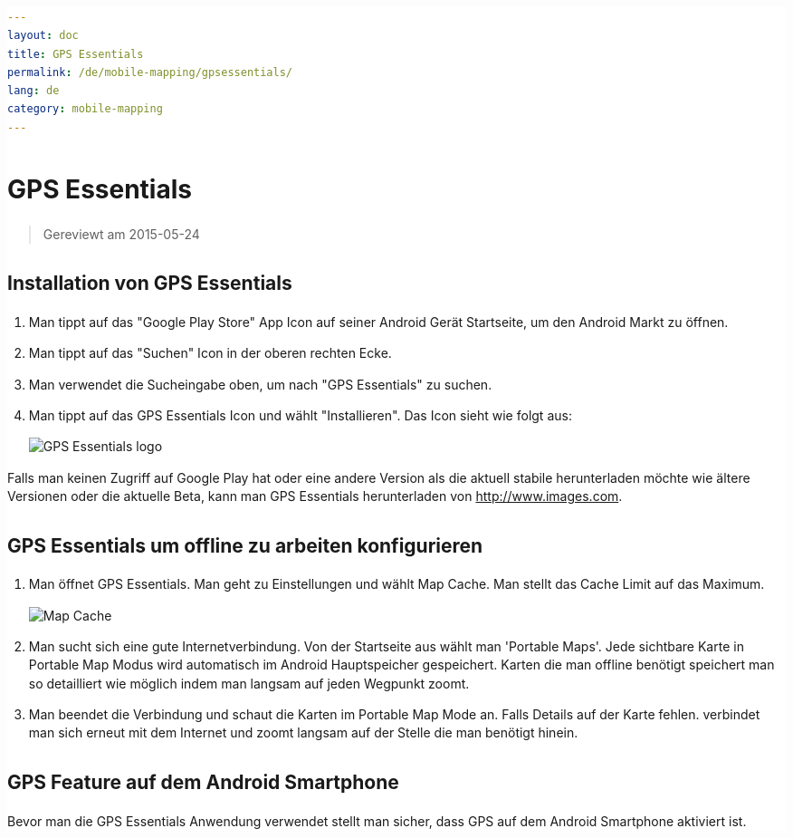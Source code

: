 ```yaml
---
layout: doc
title: GPS Essentials
permalink: /de/mobile-mapping/gpsessentials/
lang: de
category: mobile-mapping
--- 
```




GPS Essentials
===================

> Gereviewt am 2015-05-24  

Installation von GPS Essentials
-------------

1. Man tippt auf das "Google Play Store" App Icon auf seiner Android Gerät Startseite, um den Android Markt zu öffnen.
2. Man tippt auf das "Suchen" Icon in der oberen rechten Ecke.
2. Man verwendet die Sucheingabe oben, um nach "GPS Essentials" zu suchen.
4. Man tippt auf das GPS Essentials Icon und wählt "Installieren". Das Icon sieht wie folgt aus:

   ![GPS Essentials logo][]

Falls man keinen Zugriff auf Google Play hat oder eine andere Version als die aktuell stabile herunterladen möchte
wie ältere Versionen oder die aktuelle Beta, kann man GPS Essentials herunterladen von http://www.images.com.

GPS Essentials um offline zu arbeiten konfigurieren
-------------

1. Man öffnet GPS Essentials. Man geht zu Einstellungen und wählt Map Cache. Man stellt das Cache Limit auf das Maximum.

   ![Map Cache][]

2. Man sucht sich eine gute Internetverbindung. Von der Startseite aus wählt man 'Portable Maps'. Jede sichtbare Karte in Portable
Map Modus wird automatisch im Android Hauptspeicher gespeichert. Karten die man offline benötigt speichert man so detailliert wie
möglich indem man langsam auf jeden Wegpunkt zoomt.

3. Man beendet die Verbindung und schaut die Karten im Portable Map Mode an. Falls Details auf der Karte fehlen. verbindet man sich erneut mit
dem Internet und zoomt langsam auf der Stelle die man benötigt hinein.

GPS Feature auf dem Android Smartphone
-------------

Bevor man die GPS Essentials Anwendung verwendet stellt man sicher, dass GPS auf dem Android Smartphone aktiviert ist.


[GPS Essentials logo]:  /images/mobile-mapping/gpsessentials-Logo.png
[Map Cache]:  /images/mobile-mapping/gpsessentials-mapcache.png
[Enable GPS in Android]:  /images/mobile-mapping/gpsessentials-GPSenable.png
[Satellites page]:  /images/mobile-mapping/gpsessentials-satellites.png
[New Track]:  /images/mobile-mapping/gpsessentials-newtrackstart.png
[Waypoints1]:  /images/mobile-mapping/gpsessentials-cursor.png
[Actions]:  /images/mobile-mapping/gpsessentials-actionsbutton.png
[Waypoints2]:  /images/mobile-mapping/gpsessentials-addwaypoint.png
[GoogleMaps]:  /images/mobile-mapping/gpsessentials-addwaypointgooglemaps.png
[Waypointspage1]:  /images/mobile-mapping/gpsessentials-add.png
[Waypointspage2]:  /images/mobile-mapping/gpsessentials-wp.png
[Waypointspage3]:  /images/mobile-mapping/gpsessentials-map.png
[Close]:  /images/mobile-mapping/gpsessentials-save.png
[Export file format]:  /images/mobile-mapping/gpsessentials-export.png
[Export to SD card]:  /images/mobile-mapping/gpsessentials-exportwaypoints.png
[Arrow]:  /images/mobile-mapping/gpsessentials-savebutton.png
[Footprints]:  /images/mobile-mapping/gpsessentials-tracksicon.png
[Export3]:  /images/mobile-mapping/gpsessentials-sdcardsave.png